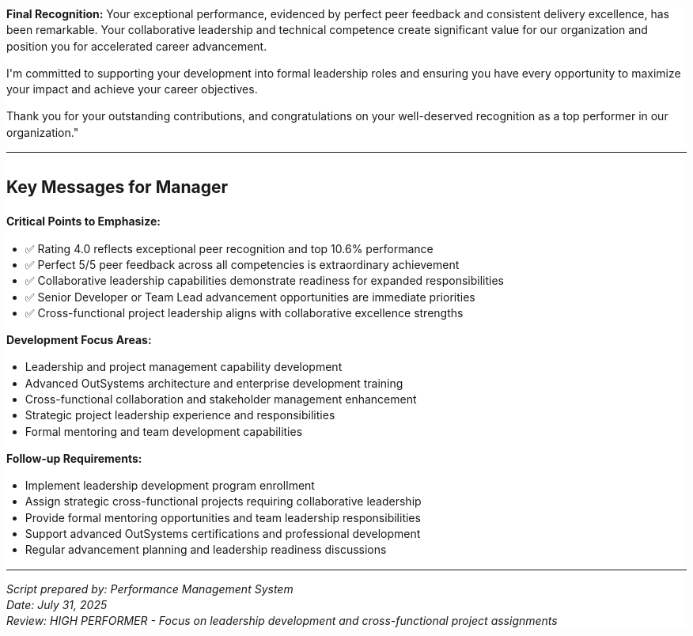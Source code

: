 **Final Recognition:**
Your exceptional performance, evidenced by perfect peer feedback and consistent delivery excellence, has been remarkable. Your collaborative leadership and technical competence create significant value for our organization and position you for accelerated career advancement.

I'm committed to supporting your development into formal leadership roles and ensuring you have every opportunity to maximize your impact and achieve your career objectives.

Thank you for your outstanding contributions, and congratulations on your well-deserved recognition as a top performer in our organization."

---

## Key Messages for Manager

**Critical Points to Emphasize:**
- ✅ Rating 4.0 reflects exceptional peer recognition and top 10.6% performance
- ✅ Perfect 5/5 peer feedback across all competencies is extraordinary achievement
- ✅ Collaborative leadership capabilities demonstrate readiness for expanded responsibilities
- ✅ Senior Developer or Team Lead advancement opportunities are immediate priorities
- ✅ Cross-functional project leadership aligns with collaborative excellence strengths

**Development Focus Areas:**
- Leadership and project management capability development
- Advanced OutSystems architecture and enterprise development training
- Cross-functional collaboration and stakeholder management enhancement
- Strategic project leadership experience and responsibilities
- Formal mentoring and team development capabilities

**Follow-up Requirements:**
- Implement leadership development program enrollment
- Assign strategic cross-functional projects requiring collaborative leadership
- Provide formal mentoring opportunities and team leadership responsibilities
- Support advanced OutSystems certifications and professional development
- Regular advancement planning and leadership readiness discussions

---

*Script prepared by: Performance Management System*  
*Date: July 31, 2025*  
*Review: HIGH PERFORMER - Focus on leadership development and cross-functional project assignments*